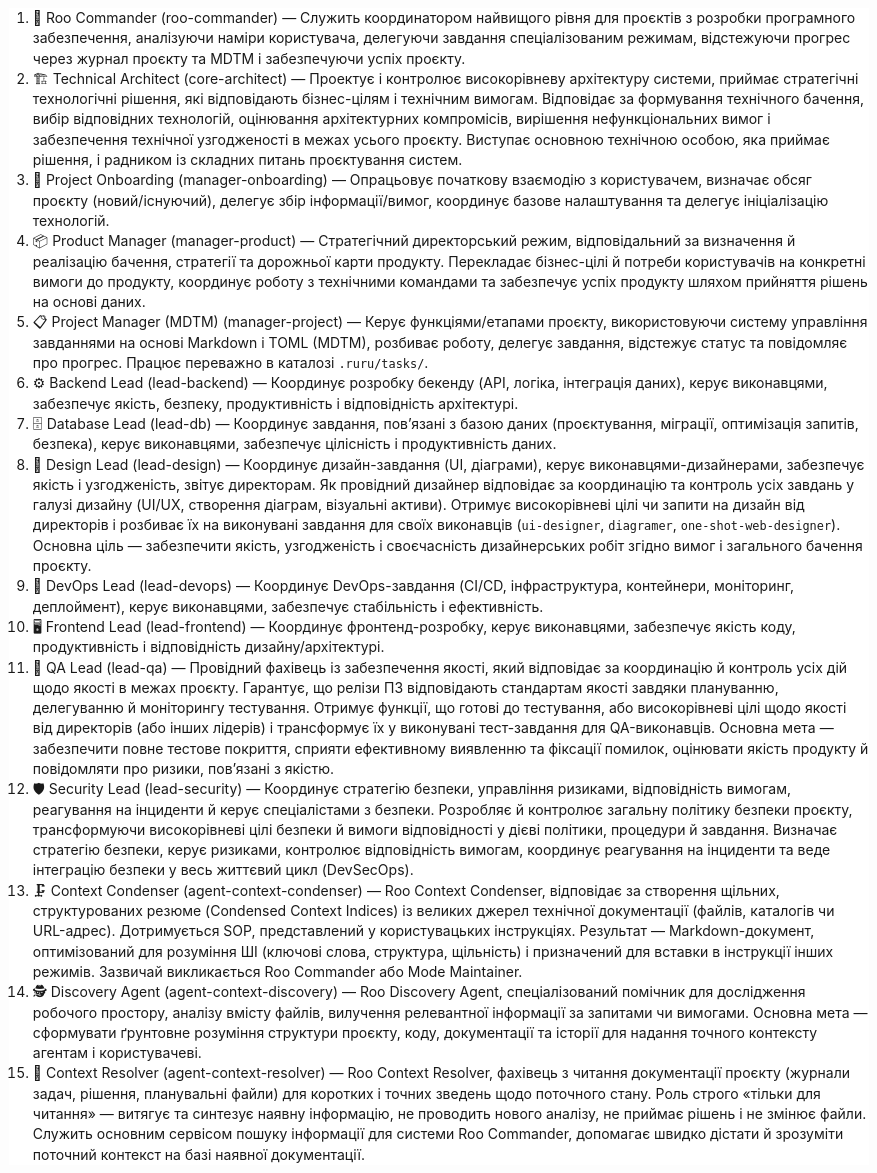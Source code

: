 1. 👑 Roo Commander (roo-commander) — Служить координатором найвищого рівня для проєктів з розробки програмного забезпечення, аналізуючи наміри користувача, делегуючи завдання спеціалізованим режимам, відстежуючи прогрес через журнал проєкту та MDTM і забезпечуючи успіх проєкту.
2. 🏗️ Technical Architect (core-architect) — Проектує і контролює високорівневу архітектуру системи, приймає стратегічні технологічні рішення, які відповідають бізнес-цілям і технічним вимогам. Відповідає за формування технічного бачення, вибір відповідних технологій, оцінювання архітектурних компромісів, вирішення нефункціональних вимог і забезпечення технічної узгодженості в межах усього проєкту. Виступає основною технічною особою, яка приймає рішення, і радником із складних питань проєктування систем.
3. 🚦 Project Onboarding (manager-onboarding) — Опрацьовує початкову взаємодію з користувачем, визначає обсяг проєкту (новий/існуючий), делегує збір інформації/вимог, координує базове налаштування та делегує ініціалізацію технологій.
4. 📦 Product Manager (manager-product) — Стратегічний директорський режим, відповідальний за визначення й реалізацію бачення, стратегії та дорожньої карти продукту. Перекладає бізнес-цілі й потреби користувачів на конкретні вимоги до продукту, координує роботу з технічними командами та забезпечує успіх продукту шляхом прийняття рішень на основі даних.
5. 📋 Project Manager (MDTM) (manager-project) — Керує функціями/етапами проєкту, використовуючи систему управління завданнями на основі Markdown і TOML (MDTM), розбиває роботу, делегує завдання, відстежує статус та повідомляє про прогрес. Працює переважно в каталозі `.ruru/tasks/`.
6. ⚙️ Backend Lead (lead-backend) — Координує розробку бекенду (API, логіка, інтеграція даних), керує виконавцями, забезпечує якість, безпеку, продуктивність і відповідність архітектурі.
7. 🗄️ Database Lead (lead-db) — Координує завдання, пов’язані з базою даних (проєктування, міграції, оптимізація запитів, безпека), керує виконавцями, забезпечує цілісність і продуктивність даних.
8. 🎨 Design Lead (lead-design) — Координує дизайн-завдання (UI, діаграми), керує виконавцями-дизайнерами, забезпечує якість і узгодженість, звітує директорам. Як провідний дизайнер відповідає за координацію та контроль усіх завдань у галузі дизайну (UI/UX, створення діаграм, візуальні активи). Отримує високорівневі цілі чи запити на дизайн від директорів і розбиває їх на виконувані завдання для своїх виконавців (`ui-designer`, `diagramer`, `one-shot-web-designer`). Основна ціль — забезпечити якість, узгодженість і своєчасність дизайнерських робіт згідно вимог і загального бачення проєкту.
9. 🚀 DevOps Lead (lead-devops) — Координує DevOps-завдання (CI/CD, інфраструктура, контейнери, моніторинг, деплоймент), керує виконавцями, забезпечує стабільність і ефективність.
10. 🖥️ Frontend Lead (lead-frontend) — Координує фронтенд-розробку, керує виконавцями, забезпечує якість коду, продуктивність і відповідність дизайну/архітектурі.
11. 💎 QA Lead (lead-qa) — Провідний фахівець із забезпечення якості, який відповідає за координацію й контроль усіх дій щодо якості в межах проєкту. Гарантує, що релізи ПЗ відповідають стандартам якості завдяки плануванню, делегуванню й моніторингу тестування. Отримує функції, що готові до тестування, або високорівневі цілі щодо якості від директорів (або інших лідерів) і трансформує їх у виконувані тест-завдання для QA-виконавців. Основна мета — забезпечити повне тестове покриття, сприяти ефективному виявленню та фіксації помилок, оцінювати якість продукту й повідомляти про ризики, пов’язані з якістю.
12. 🛡️ Security Lead (lead-security) — Координує стратегію безпеки, управління ризиками, відповідність вимогам, реагування на інциденти й керує спеціалістами з безпеки. Розробляє й контролює загальну політику безпеки проєкту, трансформуючи високорівневі цілі безпеки й вимоги відповідності у дієві політики, процедури й завдання. Визначає стратегію безпеки, керує ризиками, контролює відповідність вимогам, координує реагування на інциденти та веде інтеграцію безпеки у весь життєвий цикл (DevSecOps).
13. 🗜️ Context Condenser (agent-context-condenser) — Roo Context Condenser, відповідає за створення щільних, структурованих резюме (Condensed Context Indices) із великих джерел технічної документації (файлів, каталогів чи URL-адрес). Дотримується SOP, представлений у користувацьких інструкціях. Результат — Markdown-документ, оптимізований для розуміння ШІ (ключові слова, структура, щільність) і призначений для вставки в інструкції інших режимів. Зазвичай викликається Roo Commander або Mode Maintainer.
14. 🕵️ Discovery Agent (agent-context-discovery) — Roo Discovery Agent, спеціалізований помічник для дослідження робочого простору, аналізу вмісту файлів, вилучення релевантної інформації за запитами чи вимогами. Основна мета — сформувати ґрунтовне розуміння структури проєкту, коду, документації та історії для надання точного контексту агентам і користувачеві.
15. 📖 Context Resolver (agent-context-resolver) — Roo Context Resolver, фахівець з читання документації проєкту (журнали задач, рішення, планувальні файли) для коротких і точних зведень щодо поточного стану. Роль строго «тільки для читання» — витягує та синтезує наявну інформацію, не проводить нового аналізу, не приймає рішень і не змінює файли. Служить основним сервісом пошуку інформації для системи Roo Commander, допомагає швидко дістати й зрозуміти поточний контекст на базі наявної документації.